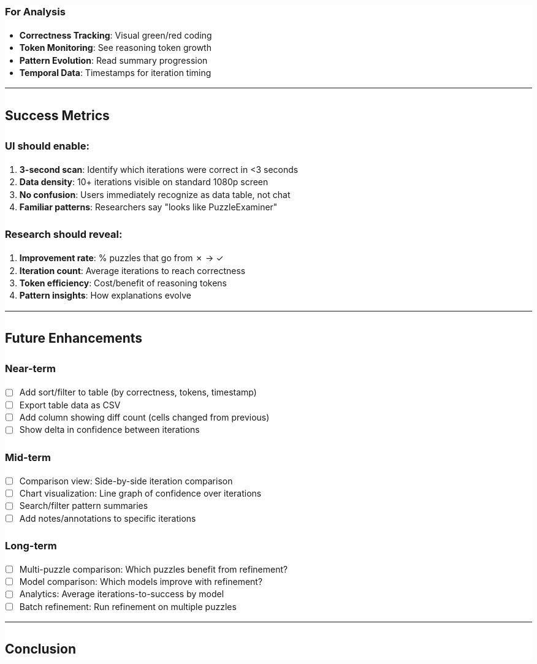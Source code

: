 ### For Analysis
- **Correctness Tracking**: Visual green/red coding
- **Token Monitoring**: See reasoning token growth
- **Pattern Evolution**: Read summary progression
- **Temporal Data**: Timestamps for iteration timing

---

## Success Metrics

### UI should enable:
1. **3-second scan**: Identify which iterations were correct in <3 seconds
2. **Data density**: 10+ iterations visible on standard 1080p screen
3. **No confusion**: Users immediately recognize as data table, not chat
4. **Familiar patterns**: Researchers say "looks like PuzzleExaminer"

### Research should reveal:
1. **Improvement rate**: % puzzles that go from ✗ → ✓
2. **Iteration count**: Average iterations to reach correctness
3. **Token efficiency**: Cost/benefit of reasoning tokens
4. **Pattern insights**: How explanations evolve

---

## Future Enhancements

### Near-term
- [ ] Add sort/filter to table (by correctness, tokens, timestamp)
- [ ] Export table data as CSV
- [ ] Add column showing diff count (cells changed from previous)
- [ ] Show delta in confidence between iterations

### Mid-term
- [ ] Comparison view: Side-by-side iteration comparison
- [ ] Chart visualization: Line graph of confidence over iterations
- [ ] Search/filter pattern summaries
- [ ] Add notes/annotations to specific iterations

### Long-term
- [ ] Multi-puzzle comparison: Which puzzles benefit from refinement?
- [ ] Model comparison: Which models improve with refinement?
- [ ] Analytics: Average iterations-to-success by model
- [ ] Batch refinement: Run refinement on multiple puzzles

---

## Conclusion
